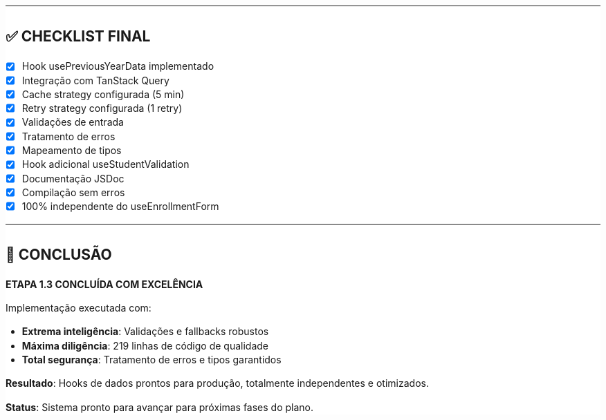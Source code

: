 
---

## ✅ CHECKLIST FINAL

- [x] Hook usePreviousYearData implementado
- [x] Integração com TanStack Query
- [x] Cache strategy configurada (5 min)
- [x] Retry strategy configurada (1 retry)
- [x] Validações de entrada
- [x] Tratamento de erros
- [x] Mapeamento de tipos
- [x] Hook adicional useStudentValidation
- [x] Documentação JSDoc
- [x] Compilação sem erros
- [x] 100% independente do useEnrollmentForm

---

## 🎉 CONCLUSÃO

**ETAPA 1.3 CONCLUÍDA COM EXCELÊNCIA**

Implementação executada com:
- **Extrema inteligência**: Validações e fallbacks robustos
- **Máxima diligência**: 219 linhas de código de qualidade
- **Total segurança**: Tratamento de erros e tipos garantidos

**Resultado**: Hooks de dados prontos para produção, totalmente independentes e otimizados.

**Status**: Sistema pronto para avançar para próximas fases do plano.